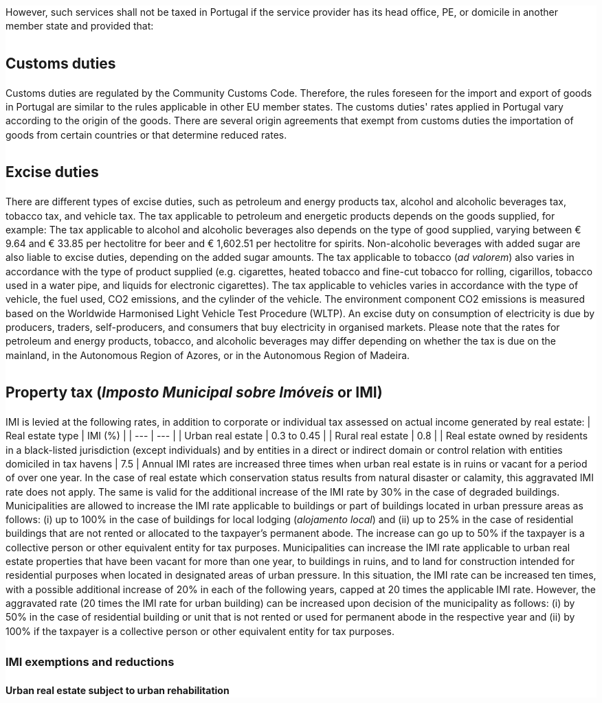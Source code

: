 However, such services shall not be taxed in Portugal if the service provider has its head office, PE, or domicile in another member state and provided that:
## Customs duties
Customs duties are regulated by the Community Customs Code. Therefore, the rules foreseen for the import and export of goods in Portugal are similar to the rules applicable in other EU member states.
The customs duties' rates applied in Portugal vary according to the origin of the goods. There are several origin agreements that exempt from customs duties the importation of goods from certain countries or that determine reduced rates.
## Excise duties
There are different types of excise duties, such as petroleum and energy products tax, alcohol and alcoholic beverages tax, tobacco tax, and vehicle tax.
The tax applicable to petroleum and energetic products depends on the goods supplied, for example:
The tax applicable to alcohol and alcoholic beverages also depends on the type of good supplied, varying between € 9.64 and € 33.85 per hectolitre for beer and € 1,602.51 per hectolitre for spirits.
Non-alcoholic beverages with added sugar are also liable to excise duties, depending on the added sugar amounts.
The tax applicable to tobacco (*ad valorem*) also varies in accordance with the type of product supplied (e.g. cigarettes, heated tobacco and fine-cut tobacco for rolling, cigarillos, tobacco used in a water pipe, and liquids for electronic cigarettes).
The tax applicable to vehicles varies in accordance with the type of vehicle, the fuel used, CO2 emissions, and the cylinder of the vehicle.
The environment component CO2 emissions is measured based on the Worldwide Harmonised Light Vehicle Test Procedure (WLTP).
An excise duty on consumption of electricity is due by producers, traders, self-producers, and consumers that buy electricity in organised markets.
Please note that the rates for petroleum and energy products, tobacco, and alcoholic beverages may differ depending on whether the tax is due on the mainland, in the Autonomous Region of Azores, or in the Autonomous Region of Madeira.
## Property tax (*Imposto Municipal sobre Imóveis* or IMI)
IMI is levied at the following rates, in addition to corporate or individual tax assessed on actual income generated by real estate:
| Real estate type | IMI (%) |
| --- | --- |
| Urban real estate | 0.3 to 0.45 |
| Rural real estate | 0.8 |
| Real estate owned by residents in a black-listed jurisdiction (except individuals) and by entities in a direct or indirect domain or control relation with entities domiciled in tax havens | 7.5 |
Annual IMI rates are increased three times when urban real estate is in ruins or vacant for a period of over one year. In the case of real estate which conservation status results from natural disaster or calamity, this aggravated IMI rate does not apply. The same is valid for the additional increase of the IMI rate by 30% in the case of degraded buildings.
Municipalities are allowed to increase the IMI rate applicable to buildings or part of buildings located in urban pressure areas as follows: (i) up to 100% in the case of buildings for local lodging (*alojamento local*) and (ii) up to 25% in the case of residential buildings that are not rented or allocated to the taxpayer’s permanent abode. The increase can go up to 50% if the taxpayer is a collective person or other equivalent entity for tax purposes.
Municipalities can increase the IMI rate applicable to urban real estate properties that have been vacant for more than one year, to buildings in ruins, and to land for construction intended for residential purposes when located in designated areas of urban pressure. In this situation, the IMI rate can be increased ten times, with a possible additional increase of 20% in each of the following years, capped at 20 times the applicable IMI rate. However, the aggravated rate (20 times the IMI rate for urban building) can be increased upon decision of the municipality as follows: (i) by 50% in the case of residential building or unit that is not rented or used for permanent abode in the respective year and (ii) by 100% if the taxpayer is a collective person or other equivalent entity for tax purposes.
### IMI exemptions and reductions
#### Urban real estate subject to urban rehabilitation